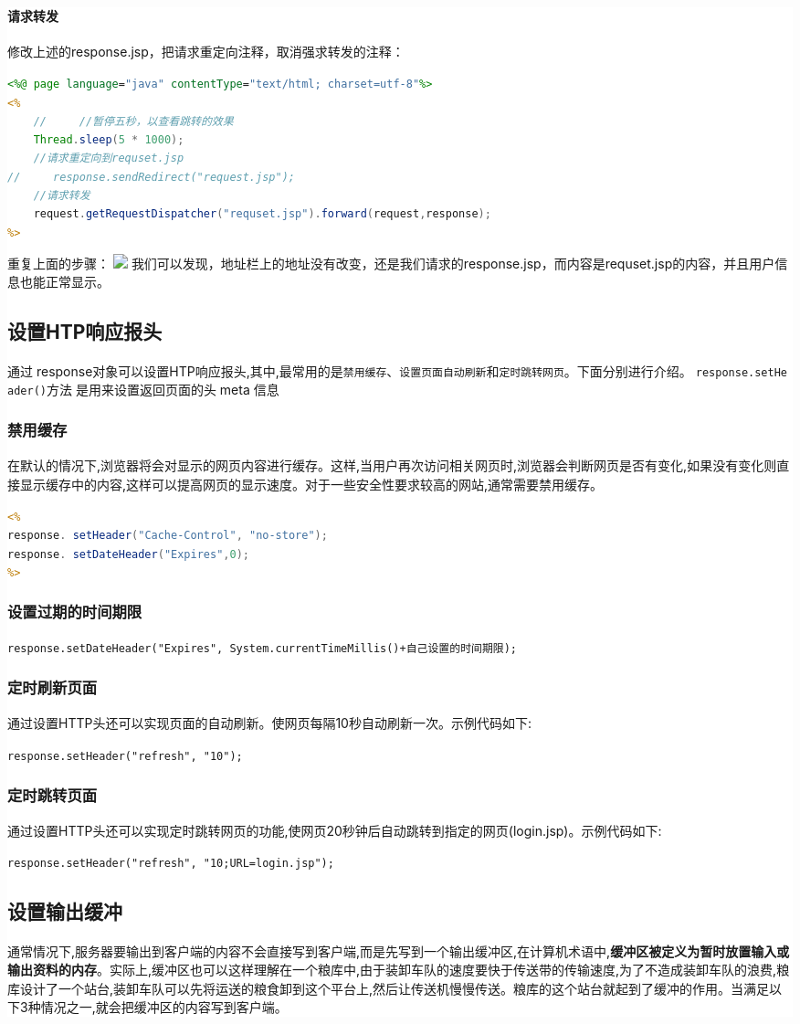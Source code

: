 #### 请求转发 ####

修改上述的response.jsp，把请求重定向注释，取消强求转发的注释：
```jsp
<%@ page language="java" contentType="text/html; charset=utf-8"%>
<%
    //     //暂停五秒，以查看跳转的效果
    Thread.sleep(5 * 1000);
    //请求重定向到requset.jsp
//     response.sendRedirect("request.jsp");
    //请求转发
    request.getRequestDispatcher("requset.jsp").forward(request,response);
%>
```
重复上面的步骤：
![](https://image-1257720033.cos.ap-shanghai.myqcloud.com/blog/Java/JSP/innerClass/chongdingxiang_zhuanfa/qingqiuzhuanfa.png)
我们可以发现，地址栏上的地址没有改变，还是我们请求的response.jsp，而内容是requset.jsp的内容，并且用户信息也能正常显示。
## 设置HTP响应报头 ##
通过 response对象可以设置HTP响应报头,其中,最常用的是`禁用缓存`、`设置页面自动刷新`和`定时跳转网页`。下面分别进行介绍。
`response.setHeader()`方法 是用来设置返回页面的头 meta 信息

### 禁用缓存 ###
在默认的情况下,浏览器将会对显示的网页内容进行缓存。这样,当用户再次访问相关网页时,浏览器会判断网页是否有变化,如果没有变化则直接显示缓存中的内容,这样可以提高网页的显示速度。对于一些安全性要求较高的网站,通常需要禁用缓存。
```jsp
<%
response. setHeader("Cache-Control", "no-store");
response. setDateHeader("Expires",0);
%>
```
### 设置过期的时间期限 ###
```jsp
response.setDateHeader("Expires", System.currentTimeMillis()+自己设置的时间期限);
```
### 定时刷新页面 ###
通过设置HTTP头还可以实现页面的自动刷新。使网页每隔10秒自动刷新一次。示例代码如下:
```jsp
response.setHeader("refresh", "10");
```
### 定时跳转页面 ###
通过设置HTTP头还可以实现定时跳转网页的功能,使网页20秒钟后自动跳转到指定的网页(login.jsp)。示例代码如下:
```jsp
response.setHeader("refresh", "10;URL=login.jsp");
```
## 设置输出缓冲 ##
通常情况下,服务器要输出到客户端的内容不会直接写到客户端,而是先写到一个输出缓冲区,在计算机术语中,**缓冲区被定义为暂时放置输入或输出资料的内存**。实际上,缓冲区也可以这样理解在一个粮库中,由于装卸车队的速度要快于传送带的传输速度,为了不造成装卸车队的浪费,粮库设计了一个站台,装卸车队可以先将运送的粮食卸到这个平台上,然后让传送机慢慢传送。粮库的这个站台就起到了缓冲的作用。当满足以下3种情况之一,就会把缓冲区的内容写到客户端。
